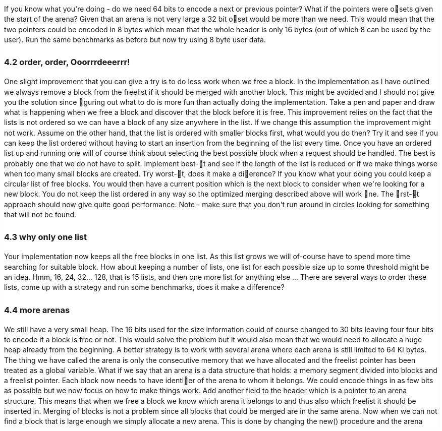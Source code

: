 If you know what you're doing - do we need 64 bits to encode a next or
previous pointer? What if the pointers were osets given the start of the
arena? Given that an arena is not very large a 32 bit oset would be more
than we need. This would mean that the two pointers could be encoded in
8 bytes which mean that the whole header is only 16 bytes (out of which 8
can be used by the user). Run the same benchmarks as before but now try
using 8 byte user data.

### 4.2 order, order, Ooorrrdeeerrr!
One slight improvement that you can give a try is to do less work when we
free a block. In the implementation as I have outlined we always remove a
block from the freelist if it should be merged with another block. This might
be avoided and I should not give you the solution since guring out what
to do is more fun than actually doing the implementation. Take a pen and
paper and draw what is happening when we free a block and discover that
the block before it is free.
This improvement relies on the fact that the lists is not ordered so we can
have a block of any size anywhere in the list. If we change this assumption
the improvement might not work.
Assume on the other hand, that the list is ordered with smaller blocks
first, what would you do then? Try it and see if you can keep the list ordered
without having to start an insertion from the beginning of the list every time.
Once you have an ordered list up and running one will of course think
about selecting the best possible block when a request should be handled.
The best is probably one that we do not have to split. Implement best-t
and see if the length of the list is reduced or if we make things worse when
too many small blocks are created. Try worst-t, does it make a dierence?
If you know what your doing you could keep a circular list of free blocks.
You would then have a current position which is the next block to consider
when we're looking for a new block. You do not keep the list ordered in any
way so the optimized merging described above will work ne. The rst-t
approach should now give quite good performance. Note - make sure that
you don't run around in circles looking for something that will not be found.

### 4.3 why only one list
Your implementation now keeps all the free blocks in one list. As this list
grows we will of-course have to spend more time searching for suitable block.
How about keeping a number of lists, one list for each possible size up to
some threshold might be an idea. Hmm, 16, 24, 32... 128, that is 15 lists,
and then one more list for anything else ...
There are several ways to order these lists, come up with a strategy and
run some benchmarks, does it make a difference?

### 4.4 more arenas
We still have a very small heap. The 16 bits used for the size information
could of course changed to 30 bits leaving four four bits to encode if a block
is free or not. This would solve the problem but it would also mean that we
would need to allocate a huge heap already from the beginning. A better
strategy is to work with several arena where each arena is still limited to 64
Ki bytes.
The thing we have called the arena is only the consecutive memory that
we have allocated and the freelist pointer has been treated as a global variable. What if we say that an arena is a data structure that holds: a memory
segment divided into blocks and a freelist pointer. Each block now needs to
have identier of the arena to whom it belongs.
We could encode things in as few bits as possible but we now focus on
how to make things work. Add another field to the header which is a pointer
to an arena structure. This means that when we free a block we know which
arena it belongs to and thus also which freelist it should be inserted in.
Merging of blocks is not a problem since all blocks that could be merged are
in the same arena.
Now when we can not find a block that is large enough we simply allocate
a new arena. This is done by changing the new() procedure and the arena